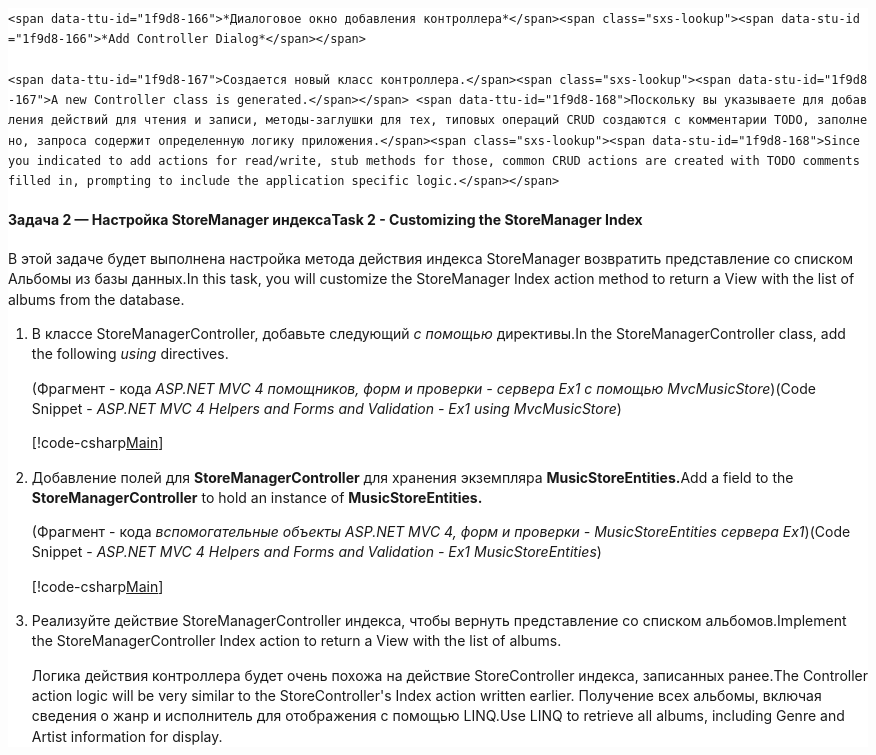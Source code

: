     <span data-ttu-id="1f9d8-166">*Диалоговое окно добавления контроллера*</span><span class="sxs-lookup"><span data-stu-id="1f9d8-166">*Add Controller Dialog*</span></span>

    <span data-ttu-id="1f9d8-167">Создается новый класс контроллера.</span><span class="sxs-lookup"><span data-stu-id="1f9d8-167">A new Controller class is generated.</span></span> <span data-ttu-id="1f9d8-168">Поскольку вы указываете для добавления действий для чтения и записи, методы-заглушки для тех, типовых операций CRUD создаются с комментарии TODO, заполнено, запроса содержит определенную логику приложения.</span><span class="sxs-lookup"><span data-stu-id="1f9d8-168">Since you indicated to add actions for read/write, stub methods for those, common CRUD actions are created with TODO comments filled in, prompting to include the application specific logic.</span></span>

<a id="Ex1Task2"></a>

<a id="Task_2_-_Customizing_the_StoreManager_Index"></a>
#### <a name="task-2---customizing-the-storemanager-index"></a><span data-ttu-id="1f9d8-169">Задача 2 — Настройка StoreManager индекса</span><span class="sxs-lookup"><span data-stu-id="1f9d8-169">Task 2 - Customizing the StoreManager Index</span></span>

<span data-ttu-id="1f9d8-170">В этой задаче будет выполнена настройка метода действия индекса StoreManager возвратить представление со списком Альбомы из базы данных.</span><span class="sxs-lookup"><span data-stu-id="1f9d8-170">In this task, you will customize the StoreManager Index action method to return a View with the list of albums from the database.</span></span>

1. <span data-ttu-id="1f9d8-171">В классе StoreManagerController, добавьте следующий *с помощью* директивы.</span><span class="sxs-lookup"><span data-stu-id="1f9d8-171">In the StoreManagerController class, add the following *using* directives.</span></span>

    <span data-ttu-id="1f9d8-172">(Фрагмент - кода *ASP.NET MVC 4 помощников, форм и проверки - сервера Ex1 с помощью MvcMusicStore*)</span><span class="sxs-lookup"><span data-stu-id="1f9d8-172">(Code Snippet - *ASP.NET MVC 4 Helpers and Forms and Validation - Ex1 using MvcMusicStore*)</span></span>

    [!code-csharp[Main](aspnet-mvc-4-helpers-forms-and-validation/samples/sample1.cs)]
2. <span data-ttu-id="1f9d8-173">Добавление полей для **StoreManagerController** для хранения экземпляра **MusicStoreEntities.**</span><span class="sxs-lookup"><span data-stu-id="1f9d8-173">Add a field to the **StoreManagerController** to hold an instance of **MusicStoreEntities.**</span></span>

    <span data-ttu-id="1f9d8-174">(Фрагмент - кода *вспомогательные объекты ASP.NET MVC 4, форм и проверки - MusicStoreEntities сервера Ex1*)</span><span class="sxs-lookup"><span data-stu-id="1f9d8-174">(Code Snippet - *ASP.NET MVC 4 Helpers and Forms and Validation - Ex1 MusicStoreEntities*)</span></span>

    [!code-csharp[Main](aspnet-mvc-4-helpers-forms-and-validation/samples/sample2.cs)]
3. <span data-ttu-id="1f9d8-175">Реализуйте действие StoreManagerController индекса, чтобы вернуть представление со списком альбомов.</span><span class="sxs-lookup"><span data-stu-id="1f9d8-175">Implement the StoreManagerController Index action to return a View with the list of albums.</span></span>

    <span data-ttu-id="1f9d8-176">Логика действия контроллера будет очень похожа на действие StoreController индекса, записанных ранее.</span><span class="sxs-lookup"><span data-stu-id="1f9d8-176">The Controller action logic will be very similar to the StoreController's Index action written earlier.</span></span> <span data-ttu-id="1f9d8-177">Получение всех альбомы, включая сведения о жанр и исполнитель для отображения с помощью LINQ.</span><span class="sxs-lookup"><span data-stu-id="1f9d8-177">Use LINQ to retrieve all albums, including Genre and Artist information for display.</span></span>
